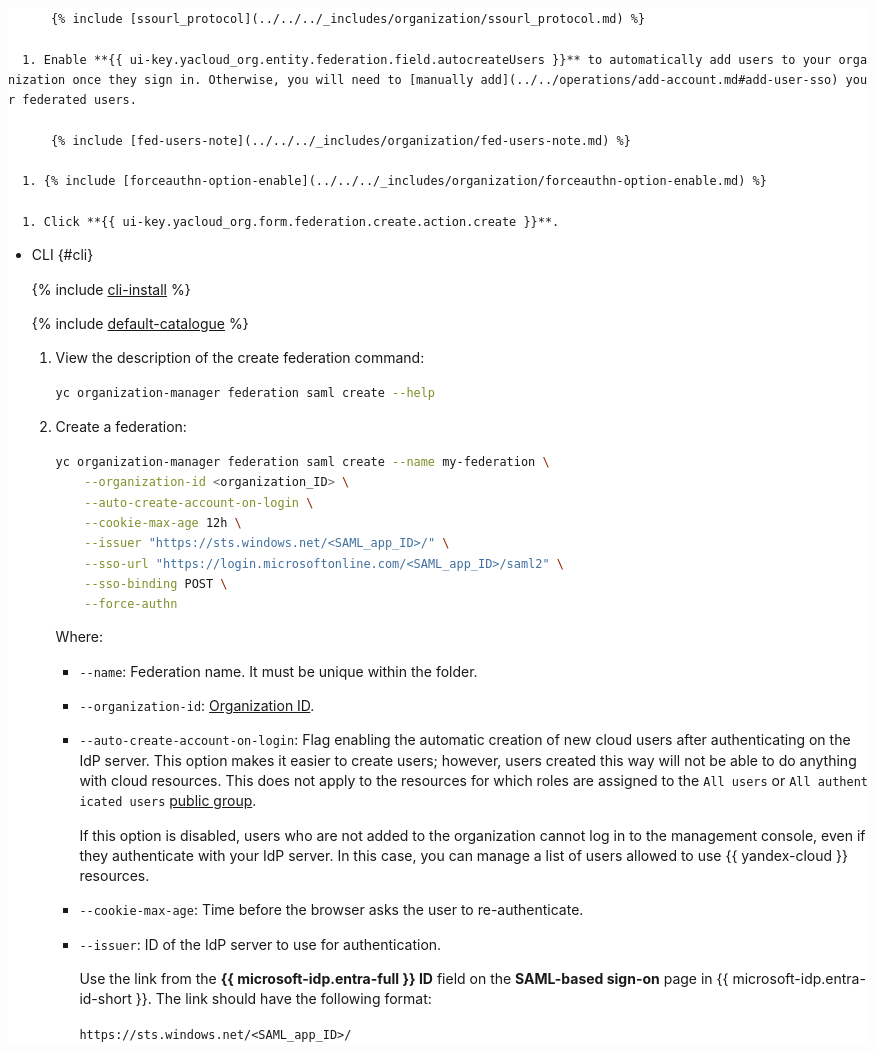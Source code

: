           {% include [ssourl_protocol](../../../_includes/organization/ssourl_protocol.md) %}

      1. Enable **{{ ui-key.yacloud_org.entity.federation.field.autocreateUsers }}** to automatically add users to your organization once they sign in. Otherwise, you will need to [manually add](../../operations/add-account.md#add-user-sso) your federated users.

          {% include [fed-users-note](../../../_includes/organization/fed-users-note.md) %}

      1. {% include [forceauthn-option-enable](../../../_includes/organization/forceauthn-option-enable.md) %}

      1. Click **{{ ui-key.yacloud_org.form.federation.create.action.create }}**.

- CLI {#cli}

    {% include [cli-install](../../../_includes/cli-install.md) %}

    {% include [default-catalogue](../../../_includes/default-catalogue.md) %}

    1. View the description of the create federation command:

        ```bash
        yc organization-manager federation saml create --help
        ```

    1. Create a federation:

        ```bash
        yc organization-manager federation saml create --name my-federation \
            --organization-id <organization_ID> \
            --auto-create-account-on-login \
            --cookie-max-age 12h \
            --issuer "https://sts.windows.net/<SAML_app_ID>/" \
            --sso-url "https://login.microsoftonline.com/<SAML_app_ID>/saml2" \
            --sso-binding POST \
            --force-authn
        ```

        Where:

        * `--name`: Federation name. It must be unique within the folder.

        * `--organization-id`: [Organization ID](../../operations/organization-get-id.md). 

        * `--auto-create-account-on-login`: Flag enabling the automatic creation of new cloud users after authenticating on the IdP server.
        This option makes it easier to create users; however, users created this way will not be able to do anything with cloud resources. This does not apply to the resources for which roles are assigned to the `All users` or `All authenticated users` [public group](../../../iam/concepts/access-control/public-group.md).

            If this option is disabled, users who are not added to the organization cannot log in to the management console, even if they authenticate with your IdP server. In this case, you can manage a list of users allowed to use {{ yandex-cloud }} resources.

        * `--cookie-max-age`: Time before the browser asks the user to re-authenticate.

        * `--issuer`: ID of the IdP server to use for authentication.

            Use the link from the **{{ microsoft-idp.entra-full }} ID** field on the **SAML-based sign-on** page in {{ microsoft-idp.entra-id-short }}. The link should have the following format:
            ```text
            https://sts.windows.net/<SAML_app_ID>/
            ```
